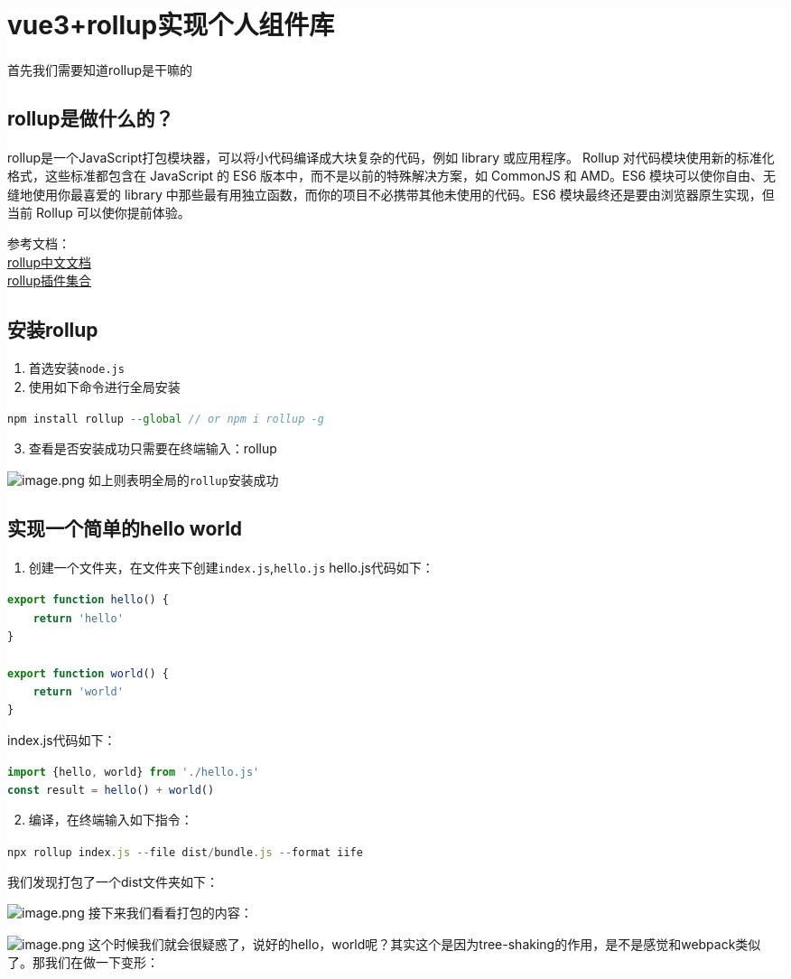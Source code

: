 # vue3+rollup实现个人组件库
首先我们需要知道rollup是干嘛的
## rollup是做什么的？
rollup是一个JavaScript打包模块器，可以将小代码编译成大块复杂的代码，例如 library 或应用程序。
Rollup 对代码模块使用新的标准化格式，这些标准都包含在 JavaScript 的 ES6 版本中，而不是以前的特殊解决方案，如 CommonJS 和 AMD。ES6 模块可以使你自由、无缝地使用你最喜爱的 library 中那些最有用独立函数，而你的项目不必携带其他未使用的代码。ES6 模块最终还是要由浏览器原生实现，但当前 Rollup 可以使你提前体验。 <br />

参考文档： <br />
[rollup中文文档](https://www.rollupjs.com/guide/tutorial) <br />
[rollup插件集合](https://github.com/rollup/awesome)
## 安装rollup
1. 首选安装`node.js`
2. 使用如下命令进行全局安装

```js
npm install rollup --global // or npm i rollup -g
```
3. 查看是否安装成功只需要在终端输入：rollup

![image.png](https://p6-juejin.byteimg.com/tos-cn-i-k3u1fbpfcp/7f7a57a9b0004f28bdead6bc082ba3e4~tplv-k3u1fbpfcp-watermark.image)
如上则表明全局的`rollup`安装成功
## 实现一个简单的hello world
1. 创建一个文件夹，在文件夹下创建`index.js`,`hello.js`
hello.js代码如下：
```js
export function hello() {
    return 'hello'
}

export function world() {
    return 'world'
}
```
index.js代码如下：

```js
import {hello, world} from './hello.js'
const result = hello() + world()
```
2. 编译，在终端输入如下指令：
```js
npx rollup index.js --file dist/bundle.js --format iife
```
我们发现打包了一个dist文件夹如下：

![image.png](https://p9-juejin.byteimg.com/tos-cn-i-k3u1fbpfcp/47bdcc23c7b2433e83123931c5b18469~tplv-k3u1fbpfcp-watermark.image)
接下来我们看看打包的内容：

![image.png](https://p6-juejin.byteimg.com/tos-cn-i-k3u1fbpfcp/7c5bd363b02c42c1a47a11d13c6e8402~tplv-k3u1fbpfcp-watermark.image)
这个时候我们就会很疑惑了，说好的hello，world呢？其实这个是因为tree-shaking的作用，是不是感觉和webpack类似了。那我们在做一下变形：
